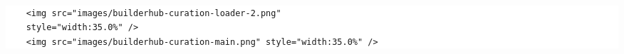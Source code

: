         <img src="images/builderhub-curation-loader-2.png"
        style="width:35.0%" />
        <img src="images/builderhub-curation-main.png" style="width:35.0%" />